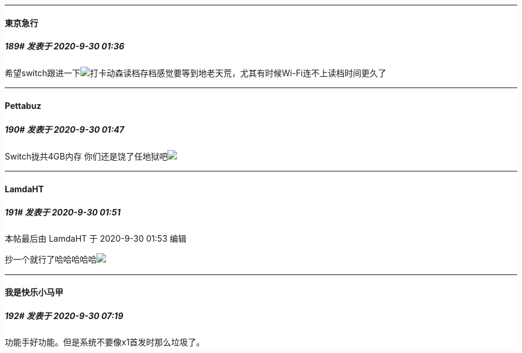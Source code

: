 




*****

####  東京急行  
##### 189#       发表于 2020-9-30 01:36




希望switch跟进一下<img src="https://static.saraba1st.com/image/smiley/face2017/002.png" referrerpolicy="no-referrer">打卡动森读档存档感觉要等到地老天荒，尤其有时候Wi-Fi连不上读档时间更久了







*****

####  Pettabuz  
##### 190#       发表于 2020-9-30 01:47




Switch拢共4GB内存 你们还是饶了任地狱吧<img src="https://static.saraba1st.com/image/smiley/face2017/034.png" referrerpolicy="no-referrer">







*****

####  LamdaHT  
##### 191#       发表于 2020-9-30 01:51



 本帖最后由 LamdaHT 于 2020-9-30 01:53 编辑 

抄一个就行了哈哈哈哈哈<img src="https://static.saraba1st.com/image/smiley/face2017/067.png" referrerpolicy="no-referrer">







*****

####  我是快乐小马甲  
##### 192#       发表于 2020-9-30 07:19




功能手好功能。但是系统不要像x1首发时那么垃圾了。





